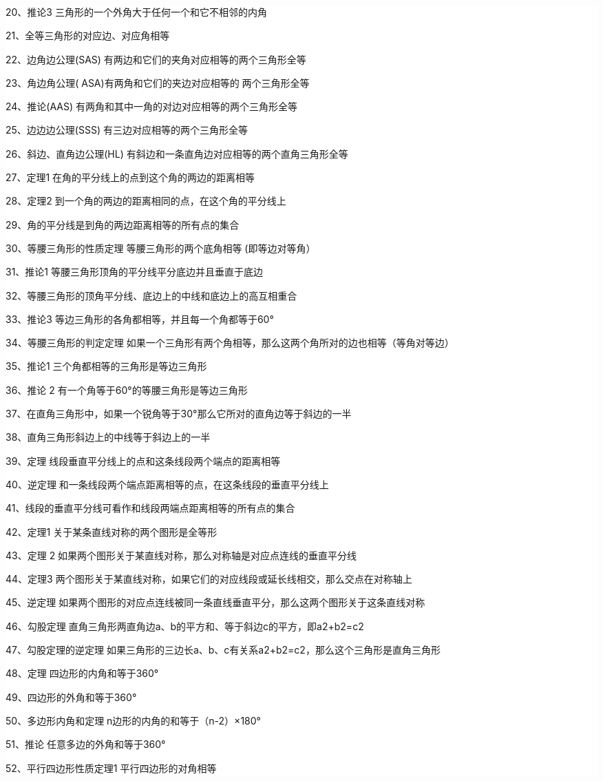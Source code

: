 20、推论3 三角形的一个外角大于任何一个和它不相邻的内角

21、全等三角形的对应边、对应角相等

22、边角边公理(SAS) 有两边和它们的夹角对应相等的两个三角形全等

23、角边角公理( ASA)有两角和它们的夹边对应相等的 两个三角形全等

24、推论(AAS) 有两角和其中一角的对边对应相等的两个三角形全等

25、边边边公理(SSS) 有三边对应相等的两个三角形全等

26、斜边、直角边公理(HL) 有斜边和一条直角边对应相等的两个直角三角形全等

27、定理1 在角的平分线上的点到这个角的两边的距离相等

28、定理2 到一个角的两边的距离相同的点，在这个角的平分线上

29、角的平分线是到角的两边距离相等的所有点的集合

30、等腰三角形的性质定理 等腰三角形的两个底角相等 (即等边对等角）

31、推论1 等腰三角形顶角的平分线平分底边并且垂直于底边

32、等腰三角形的顶角平分线、底边上的中线和底边上的高互相重合

33、推论3 等边三角形的各角都相等，并且每一个角都等于60°

34、等腰三角形的判定定理 如果一个三角形有两个角相等，那么这两个角所对的边也相等（等角对等边）

35、推论1 三个角都相等的三角形是等边三角形

36、推论 2 有一个角等于60°的等腰三角形是等边三角形

37、在直角三角形中，如果一个锐角等于30°那么它所对的直角边等于斜边的一半

38、直角三角形斜边上的中线等于斜边上的一半

39、定理 线段垂直平分线上的点和这条线段两个端点的距离相等

40、逆定理 和一条线段两个端点距离相等的点，在这条线段的垂直平分线上

41、线段的垂直平分线可看作和线段两端点距离相等的所有点的集合

42、定理1 关于某条直线对称的两个图形是全等形

43、定理 2 如果两个图形关于某直线对称，那么对称轴是对应点连线的垂直平分线

44、定理3 两个图形关于某直线对称，如果它们的对应线段或延长线相交，那么交点在对称轴上

45、逆定理 如果两个图形的对应点连线被同一条直线垂直平分，那么这两个图形关于这条直线对称

46、勾股定理 直角三角形两直角边a、b的平方和、等于斜边c的平方，即a2+b2=c2

47、勾股定理的逆定理 如果三角形的三边长a、b、c有关系a2+b2=c2，那么这个三角形是直角三角形

48、定理 四边形的内角和等于360°

49、四边形的外角和等于360°

50、多边形内角和定理 n边形的内角的和等于（n-2）×180°

51、推论 任意多边的外角和等于360°

52、平行四边形性质定理1 平行四边形的对角相等

